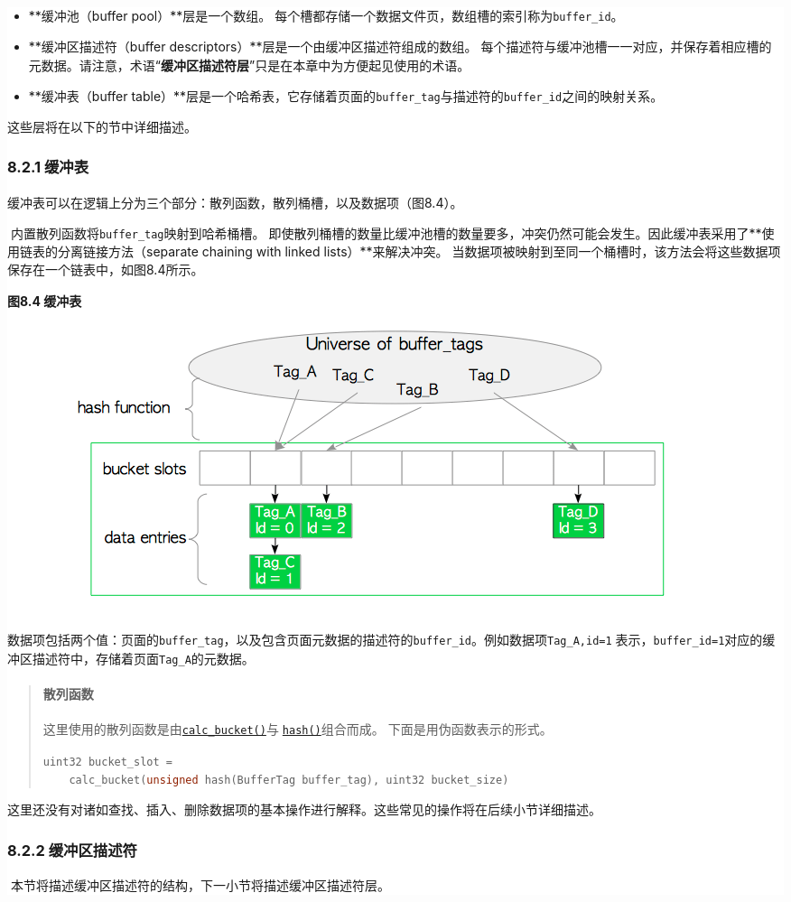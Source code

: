 + **缓冲池（buffer pool）**层是一个数组。 每个槽都存储一个数据文件页，数组槽的索引称为`buffer_id`。
+ **缓冲区描述符（buffer descriptors）**层是一个由缓冲区描述符组成的数组。 每个描述符与缓冲池槽一一对应，并保存着相应槽的元数据。请注意，术语“**缓冲区描述符层**”只是在本章中为方便起见使用的术语。

+ **缓冲表（buffer table）**层是一个哈希表，它存储着页面的`buffer_tag`与描述符的`buffer_id`之间的映射关系。

这些层将在以下的节中详细描述。

### 8.2.1 缓冲表

​	缓冲表可以在逻辑上分为三个部分：散列函数，散列桶槽，以及数据项（图8.4）。

​	内置散列函数将`buffer_tag`映射到哈希桶槽。 即使散列桶槽的数量比缓冲池槽的数量要多，冲突仍然可能会发生。因此缓冲表采用了**使用链表的分离链接方法（separate chaining with linked lists）**来解决冲突。 当数据项被映射到至同一个桶槽时，该方法会将这些数据项保存在一个链表中，如图8.4所示。

**图8.4 缓冲表**

![](img/fig-8-04.png)

数据项包括两个值：页面的`buffer_tag`，以及包含页面元数据的描述符的`buffer_id`。例如数据项`Tag_A,id=1` 表示，`buffer_id=1`对应的缓冲区描述符中，存储着页面`Tag_A`的元数据。

> #### 散列函数
>
> 这里使用的散列函数是由[`calc_bucket()`](https://doxygen.postgresql.org/dynahash_8c.html#ae802f2654df749ae0e0aadf4b5c5bcbd)与 [`hash()`](https://doxygen.postgresql.org/rege__dfa_8c.html#a6aa3a27e7a0fc6793f3329670ac3b0cb)组合而成。 下面是用伪函数表示的形式。
>
> ```c
> uint32 bucket_slot = 
>     calc_bucket(unsigned hash(BufferTag buffer_tag), uint32 bucket_size)
> ```

这里还没有对诸如查找、插入、删除数据项的基本操作进行解释。这些常见的操作将在后续小节详细描述。

### 8.2.2 缓冲区描述符 

​	本节将描述缓冲区描述符的结构，下一小节将描述缓冲区描述符层。
